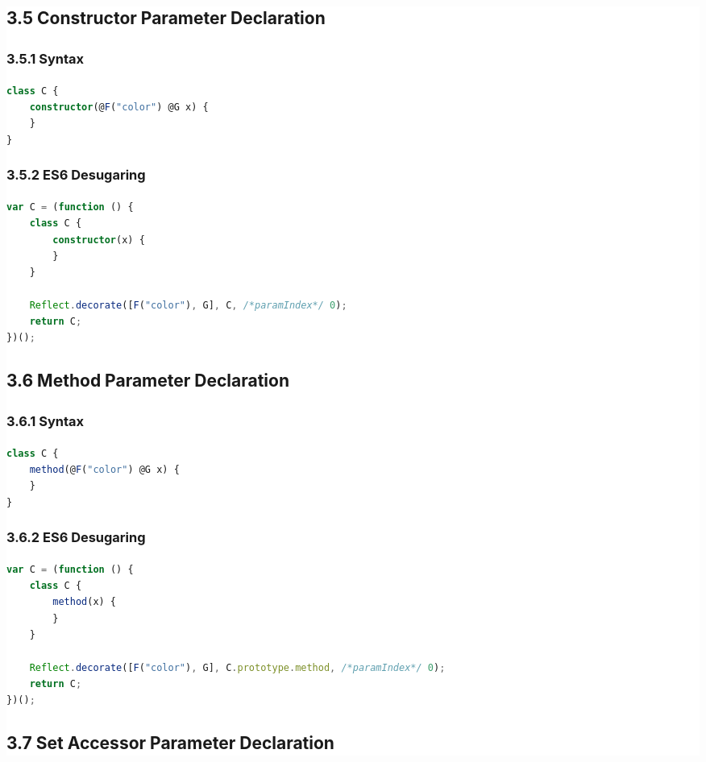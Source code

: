 ## <a name="3.5"/>3.5 Constructor Parameter Declaration

### <a name="3.5.1"/>3.5.1 Syntax

```TypeScript
class C {  
    constructor(@F("color") @G x) {
    }
}
```

### <a name="3.5.2"/>3.5.2 ES6 Desugaring

```TypeScript
var C = (function () {  
    class C {  
        constructor(x) {  
        }  
    }  
  
  	Reflect.decorate([F("color"), G], C, /*paramIndex*/ 0);
    return C;  
})();
```

## <a name="3.6"/>3.6 Method Parameter Declaration

### <a name="3.6.1"/>3.6.1 Syntax

```TypeScript
class C {  
    method(@F("color") @G x) {
    }
}
```

### <a name="3.6.2"/>3.6.2 ES6 Desugaring

```TypeScript
var C = (function () {  
    class C {  
        method(x) {  
        }  
    }  
  
  	Reflect.decorate([F("color"), G], C.prototype.method, /*paramIndex*/ 0);
    return C;  
})();
```

## <a name="3.7"/>3.7 Set Accessor Parameter Declaration
